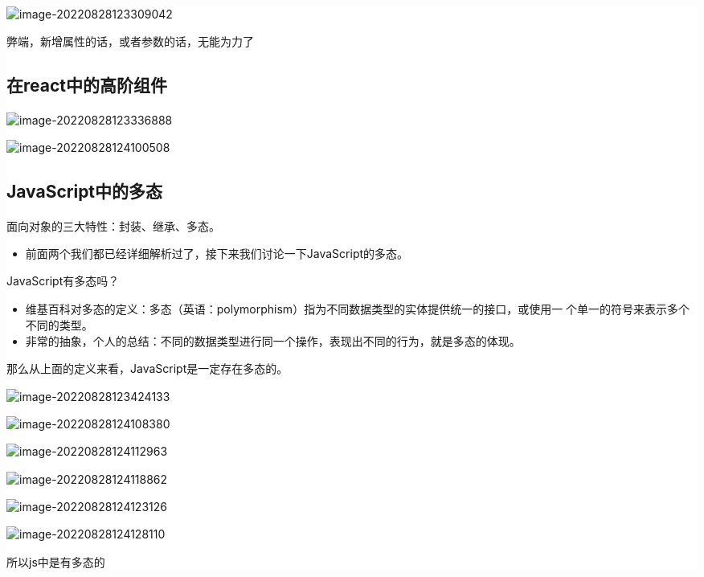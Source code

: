 ![image-20220828123309042](D:\studyMaterial\JS高级\笔记\9_class类\image-20220828123309042.png)

弊端，新增属性的话，或者参数的话，无能为力了





## 在react中的高阶组件

![image-20220828123336888](D:\studyMaterial\JS高级\笔记\9_class类\image-20220828123336888.png)

![image-20220828124100508](D:\studyMaterial\JS高级\笔记\9_class类\image-20220828124100508.png)



## JavaScript中的多态

面向对象的三大特性：封装、继承、多态。 

- 前面两个我们都已经详细解析过了，接下来我们讨论一下JavaScript的多态。 

JavaScript有多态吗？ 

- 维基百科对多态的定义：多态（英语：polymorphism）指为不同数据类型的实体提供统一的接口，或使用一 个单一的符号来表示多个不同的类型。 
- 非常的抽象，个人的总结：不同的数据类型进行同一个操作，表现出不同的行为，就是多态的体现。 

那么从上面的定义来看，JavaScript是一定存在多态的。

![image-20220828123424133](D:\studyMaterial\JS高级\笔记\9_class类\image-20220828123424133.png)

![image-20220828124108380](D:\studyMaterial\JS高级\笔记\9_class类\image-20220828124108380.png)

![image-20220828124112963](D:\studyMaterial\JS高级\笔记\9_class类\image-20220828124112963.png)

![image-20220828124118862](D:\studyMaterial\JS高级\笔记\9_class类\image-20220828124118862.png)

![image-20220828124123126](D:\studyMaterial\JS高级\笔记\9_class类\image-20220828124123126.png)

![image-20220828124128110](D:\studyMaterial\JS高级\笔记\9_class类\image-20220828124128110.png)

所以js中是有多态的

